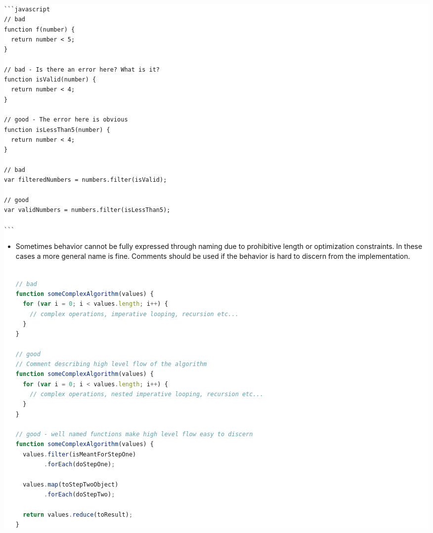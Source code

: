     ```javascript
    // bad
    function f(number) {
      return number < 5;
    }

    // bad - Is there an error here? What is it?
    function isValid(number) {
      return number < 4;
    }
    
    // good - The error here is obvious
    function isLessThan5(number) {
      return number < 4;
    }
    
    // bad
    var filteredNumbers = numbers.filter(isValid);
    
    // good
    var validNumbers = numbers.filter(isLessThan5);
    
    ```

  - Sometimes behavior cannot be fully expressed through naming
  due to prohibitive length or optimization constraints. In these 
  cases a more general name is fine. Comments should be used if the 
  behavior is hard to discern from the implementation.

    ```javascript

    // bad
    function someComplexAlgorithm(values) {
      for (var i = 0; i < values.length; i++) {
        // complex operations, imperative looping, recursion etc...
      }
    }
    
    // good
    // Comment describing high level flow of the algorithm
    function someComplexAlgorithm(values) {
      for (var i = 0; i < values.length; i++) {
        // complex operations, nested imperative looping, recursion etc...
      }
    }
    
    // good - well named functions make high level flow easy to discern
    function someComplexAlgorithm(values) {
      values.filter(isMeantForStepOne)
            .forEach(doStepOne);
            
      values.map(toStepTwoObject)
            .forEach(doStepTwo);
            
      return values.reduce(toResult);
    }
    ```
